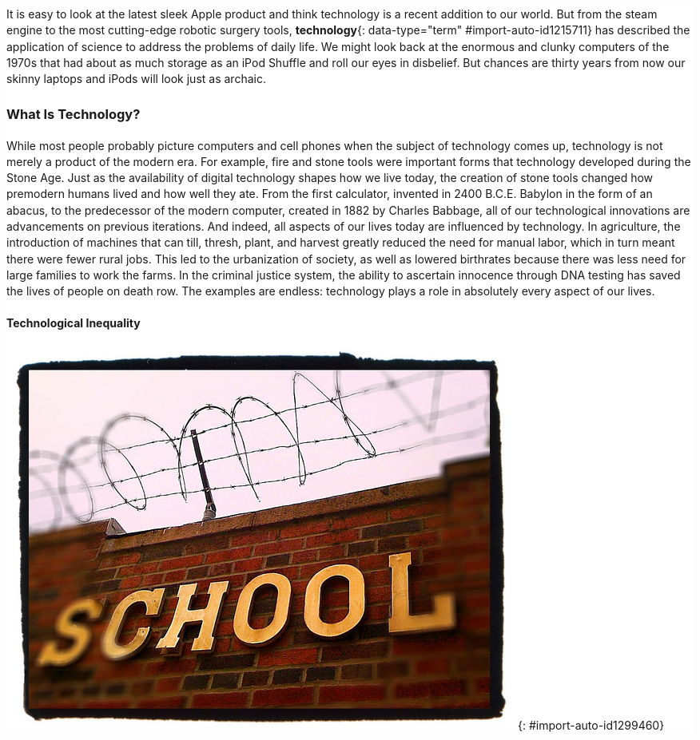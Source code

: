 
It is easy to look at the latest sleek Apple product and think technology is a recent addition to our world. But from the steam engine to the most cutting-edge robotic surgery tools, **technology**{: data-type="term" #import-auto-id1215711} has described the application of science to address the problems of daily life. We might look back at the enormous and clunky computers of the 1970s that had about as much storage as an iPod Shuffle and roll our eyes in disbelief. But chances are thirty years from now our skinny laptops and iPods will look just as archaic.

### What Is Technology?

While most people probably picture computers and cell phones when the subject of technology comes up, technology is not merely a product of the modern era. For example, fire and stone tools were important forms that technology developed during the Stone Age. Just as the availability of digital technology shapes how we live today, the creation of stone tools changed how premodern humans lived and how well they ate. From the first calculator, invented in 2400 B.C.E. Babylon in the form of an abacus, to the predecessor of the modern computer, created in 1882 by Charles Babbage, all of our technological innovations are advancements on previous iterations. And indeed, all aspects of our lives today are influenced by technology. In agriculture, the introduction of machines that can till, thresh, plant, and harvest greatly reduced the need for manual labor, which in turn meant there were fewer rural jobs. This led to the urbanization of society, as well as lowered birthrates because there was less need for large families to work the farms. In the criminal justice system, the ability to ascertain innocence through DNA testing has saved the lives of people on death row. The examples are endless: technology plays a role in absolutely every aspect of our lives.

#### Technological Inequality

 ![A brick wall is shown with the word &#x201C;school&#x201D; on it and barbed wire on top.](../resources/Figure_08_01_02a.jpg "Some schools sport cutting-edge computer labs, while others sport barbed wire. Is your academic technology at the cusp of innovation, relatively disadvantaged, or somewhere in between? (Photo courtesy of Carlos Martinez/flickr)"){: #import-auto-id1299460}
